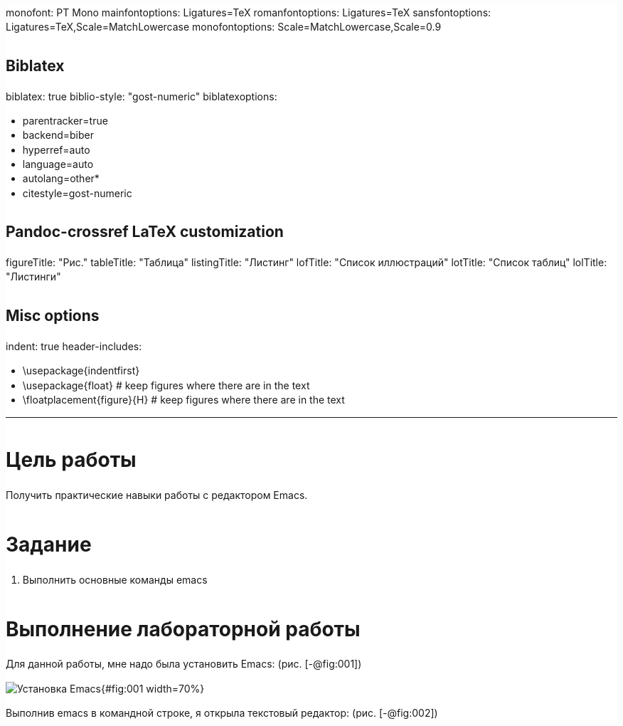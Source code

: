 monofont: PT Mono
mainfontoptions: Ligatures=TeX
romanfontoptions: Ligatures=TeX
sansfontoptions: Ligatures=TeX,Scale=MatchLowercase
monofontoptions: Scale=MatchLowercase,Scale=0.9
## Biblatex
biblatex: true
biblio-style: "gost-numeric"
biblatexoptions:
  - parentracker=true
  - backend=biber
  - hyperref=auto
  - language=auto
  - autolang=other*
  - citestyle=gost-numeric
## Pandoc-crossref LaTeX customization
figureTitle: "Рис."
tableTitle: "Таблица"
listingTitle: "Листинг"
lofTitle: "Список иллюстраций"
lotTitle: "Список таблиц"
lolTitle: "Листинги"
## Misc options
indent: true
header-includes:
  - \usepackage{indentfirst}
  - \usepackage{float} # keep figures where there are in the text
  - \floatplacement{figure}{H} # keep figures where there are in the text
---

# Цель работы

Получить практические навыки работы с редактором Emacs.

# Задание

1. Выполнить основные команды emacs

# Выполнение лабораторной работы

Для данной работы, мне надо была установить Emacs: (рис. [-@fig:001])

![Установка Emacs](image/1.PNG){#fig:001 width=70%}

Выполнив emacs в командной строке, я открыла текстовый редактор: (рис. [-@fig:002])
